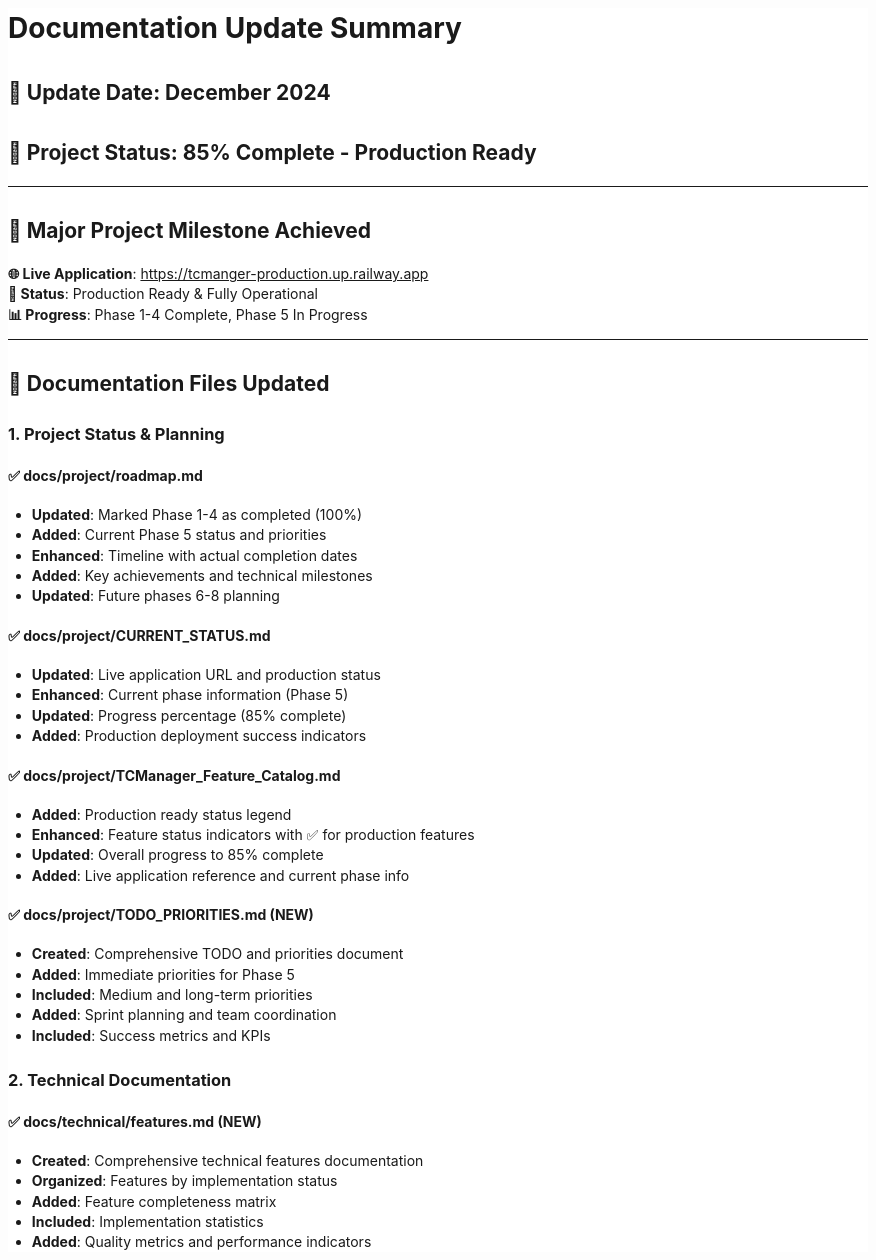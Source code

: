 # Documentation Update Summary

## 📅 **Update Date**: December 2024
## 🎯 **Project Status**: 85% Complete - Production Ready

---

## 🎉 **Major Project Milestone Achieved**

**🌐 Live Application**: https://tcmanger-production.up.railway.app  
**🚀 Status**: Production Ready & Fully Operational  
**📊 Progress**: Phase 1-4 Complete, Phase 5 In Progress  

---

## 📝 **Documentation Files Updated**

### **1. Project Status & Planning**

#### **✅ docs/project/roadmap.md**
- **Updated**: Marked Phase 1-4 as completed (100%)
- **Added**: Current Phase 5 status and priorities
- **Enhanced**: Timeline with actual completion dates
- **Added**: Key achievements and technical milestones
- **Updated**: Future phases 6-8 planning

#### **✅ docs/project/CURRENT_STATUS.md**
- **Updated**: Live application URL and production status
- **Enhanced**: Current phase information (Phase 5)
- **Updated**: Progress percentage (85% complete)
- **Added**: Production deployment success indicators

#### **✅ docs/project/TCManager_Feature_Catalog.md**
- **Added**: Production ready status legend
- **Enhanced**: Feature status indicators with ✅ for production features
- **Updated**: Overall progress to 85% complete
- **Added**: Live application reference and current phase info

#### **✅ docs/project/TODO_PRIORITIES.md** (NEW)
- **Created**: Comprehensive TODO and priorities document
- **Added**: Immediate priorities for Phase 5
- **Included**: Medium and long-term priorities
- **Added**: Sprint planning and team coordination
- **Included**: Success metrics and KPIs

### **2. Technical Documentation**

#### **✅ docs/technical/features.md** (NEW)
- **Created**: Comprehensive technical features documentation
- **Organized**: Features by implementation status
- **Added**: Feature completeness matrix
- **Included**: Implementation statistics
- **Added**: Quality metrics and performance indicators
